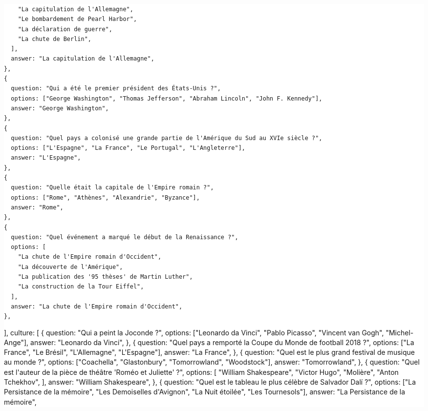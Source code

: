         "La capitulation de l'Allemagne",
        "Le bombardement de Pearl Harbor",
        "La déclaration de guerre",
        "La chute de Berlin",
      ],
      answer: "La capitulation de l'Allemagne",
    },
    {
      question: "Qui a été le premier président des États-Unis ?",
      options: ["George Washington", "Thomas Jefferson", "Abraham Lincoln", "John F. Kennedy"],
      answer: "George Washington",
    },
    {
      question: "Quel pays a colonisé une grande partie de l'Amérique du Sud au XVIe siècle ?",
      options: ["L'Espagne", "La France", "Le Portugal", "L'Angleterre"],
      answer: "L'Espagne",
    },
    {
      question: "Quelle était la capitale de l'Empire romain ?",
      options: ["Rome", "Athènes", "Alexandrie", "Byzance"],
      answer: "Rome",
    },
    {
      question: "Quel événement a marqué le début de la Renaissance ?",
      options: [
        "La chute de l'Empire romain d'Occident",
        "La découverte de l'Amérique",
        "La publication des '95 thèses' de Martin Luther",
        "La construction de la Tour Eiffel",
      ],
      answer: "La chute de l'Empire romain d'Occident",
    },
  ],
  culture: [
    {
      question: "Qui a peint la Joconde ?",
      options: ["Leonardo da Vinci", "Pablo Picasso", "Vincent van Gogh", "Michel-Ange"],
      answer: "Leonardo da Vinci",
    },
    {
      question: "Quel pays a remporté la Coupe du Monde de football 2018 ?",
      options: ["La France", "Le Brésil", "L'Allemagne", "L'Espagne"],
      answer: "La France",
    },
    {
      question: "Quel est le plus grand festival de musique au monde ?",
      options: ["Coachella", "Glastonbury", "Tomorrowland", "Woodstock"],
      answer: "Tomorrowland",
    },
    {
      question: "Quel est l'auteur de la pièce de théâtre 'Roméo et Juliette' ?",
      options: [
        "William Shakespeare",
        "Victor Hugo",
        "Molière",
        "Anton Tchekhov",
      ],
      answer: "William Shakespeare",
    },
    {
      question: "Quel est le tableau le plus célèbre de Salvador Dalí ?",
      options: ["La Persistance de la mémoire", "Les Demoiselles d'Avignon", "La Nuit étoilée", "Les Tournesols"],
      answer: "La Persistance de la mémoire",